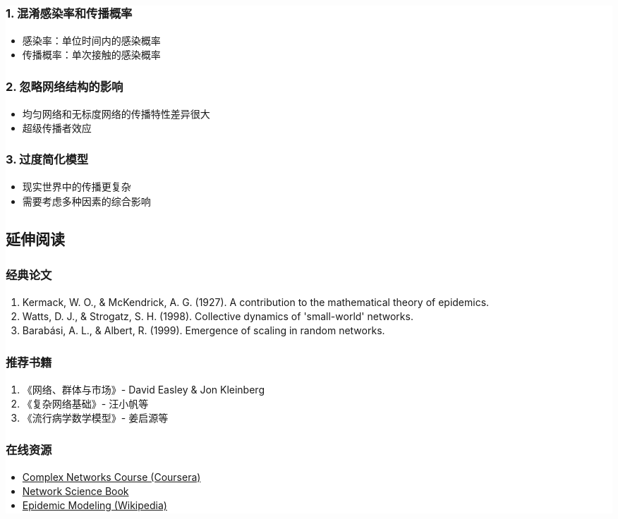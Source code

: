 ### 1. 混淆感染率和传播概率
- 感染率：单位时间内的感染概率
- 传播概率：单次接触的感染概率

### 2. 忽略网络结构的影响
- 均匀网络和无标度网络的传播特性差异很大
- 超级传播者效应

### 3. 过度简化模型
- 现实世界中的传播更复杂
- 需要考虑多种因素的综合影响

## 延伸阅读

### 经典论文
1. Kermack, W. O., & McKendrick, A. G. (1927). A contribution to the mathematical theory of epidemics.
2. Watts, D. J., & Strogatz, S. H. (1998). Collective dynamics of 'small-world' networks.
3. Barabási, A. L., & Albert, R. (1999). Emergence of scaling in random networks.

### 推荐书籍
1. 《网络、群体与市场》- David Easley & Jon Kleinberg
2. 《复杂网络基础》- 汪小帆等
3. 《流行病学数学模型》- 姜启源等

### 在线资源
- [Complex Networks Course (Coursera)](https://www.coursera.org/)
- [Network Science Book](http://networksciencebook.com/)
- [Epidemic Modeling (Wikipedia)](https://en.wikipedia.org/wiki/Mathematical_modelling_of_infectious_disease)
